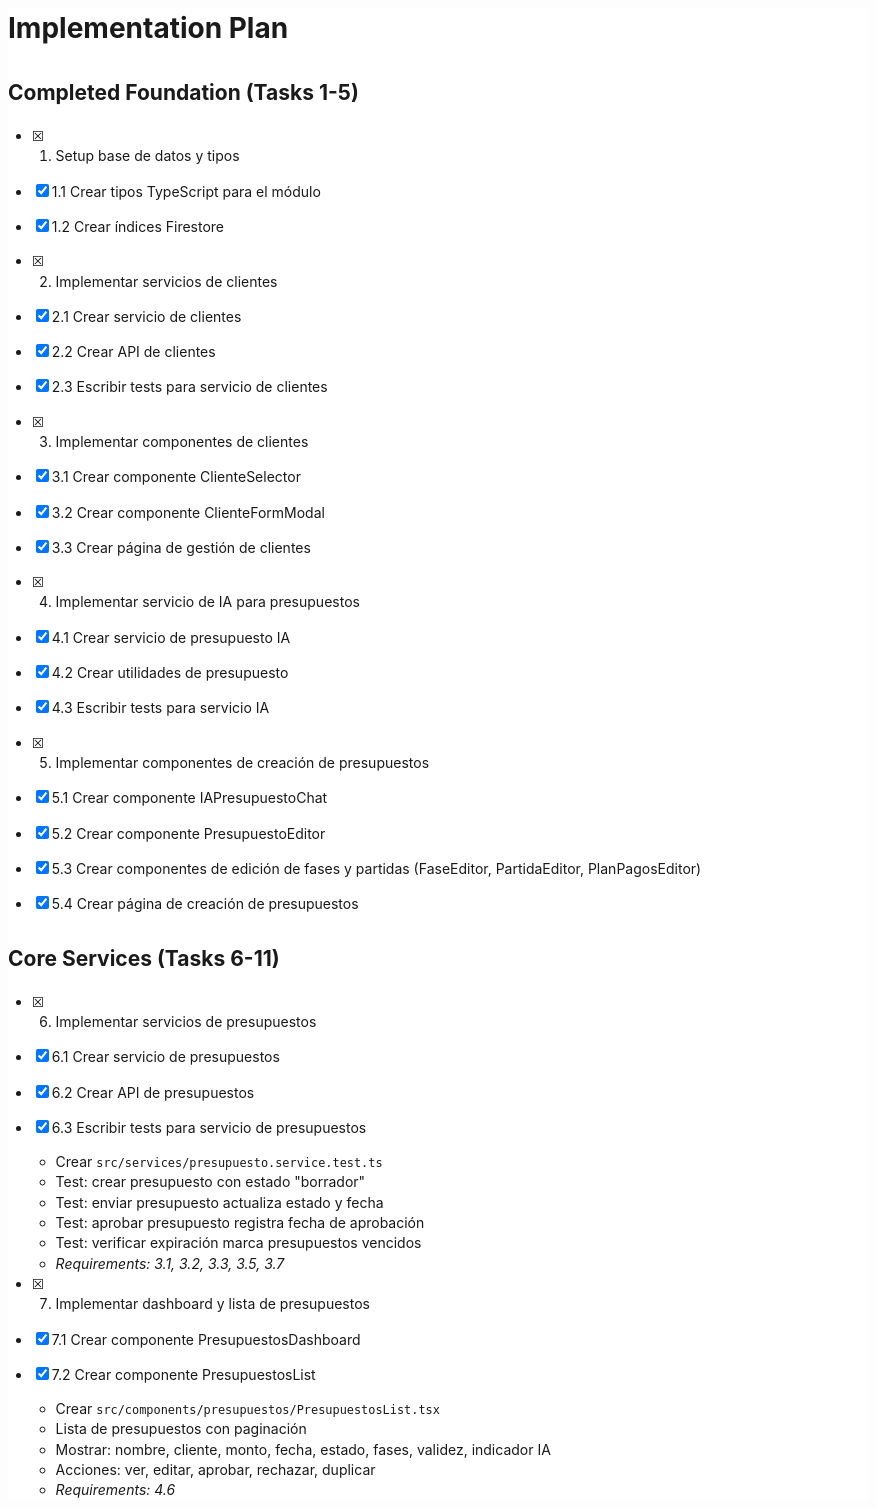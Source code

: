 
# Implementation Plan

## Completed Foundation (Tasks 1-5)

- [x] 1. Setup base de datos y tipos
- [x] 1.1 Crear tipos TypeScript para el módulo
- [x] 1.2 Crear índices Firestore

- [x] 2. Implementar servicios de clientes
- [x] 2.1 Crear servicio de clientes
- [x] 2.2 Crear API de clientes
- [x] 2.3 Escribir tests para servicio de clientes

- [x] 3. Implementar componentes de clientes
- [x] 3.1 Crear componente ClienteSelector
- [x] 3.2 Crear componente ClienteFormModal
- [x] 3.3 Crear página de gestión de clientes

- [x] 4. Implementar servicio de IA para presupuestos
- [x] 4.1 Crear servicio de presupuesto IA
- [x] 4.2 Crear utilidades de presupuesto
- [x] 4.3 Escribir tests para servicio IA

- [x] 5. Implementar componentes de creación de presupuestos
- [x] 5.1 Crear componente IAPresupuestoChat
- [x] 5.2 Crear componente PresupuestoEditor
- [x] 5.3 Crear componentes de edición de fases y partidas (FaseEditor, PartidaEditor, PlanPagosEditor)
- [x] 5.4 Crear página de creación de presupuestos

## Core Services (Tasks 6-11)

- [x] 6. Implementar servicios de presupuestos
- [x] 6.1 Crear servicio de presupuestos
- [x] 6.2 Crear API de presupuestos
- [x] 6.3 Escribir tests para servicio de presupuestos


  - Crear `src/services/presupuesto.service.test.ts`
  - Test: crear presupuesto con estado "borrador"
  - Test: enviar presupuesto actualiza estado y fecha
  - Test: aprobar presupuesto registra fecha de aprobación
  - Test: verificar expiración marca presupuestos vencidos
  - _Requirements: 3.1, 3.2, 3.3, 3.5, 3.7_

- [x] 7. Implementar dashboard y lista de presupuestos
- [x] 7.1 Crear componente PresupuestosDashboard



- [x] 7.2 Crear componente PresupuestosList

  - Crear `src/components/presupuestos/PresupuestosList.tsx`
  - Lista de presupuestos con paginación
  - Mostrar: nombre, cliente, monto, fecha, estado, fases, validez, indicador IA
  - Acciones: ver, editar, aprobar, rechazar, duplicar
  - _Requirements: 4.6_
